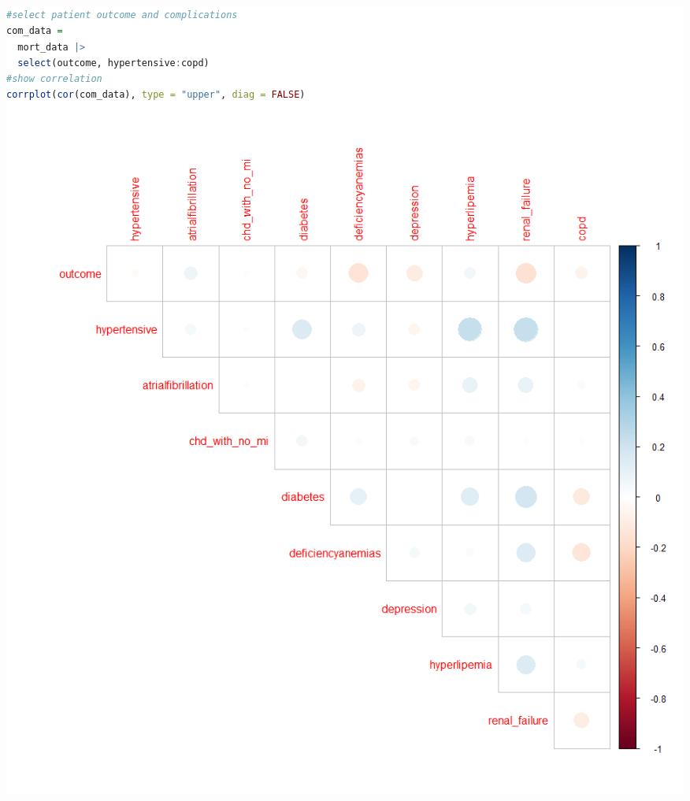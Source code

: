 ``` r
#select patient outcome and complications
com_data =
  mort_data |>
  select(outcome, hypertensive:copd)
#show correlation
corrplot(cor(com_data), type = "upper", diag = FALSE)
```

![](Felix_EDA_files/figure-gfm/unnamed-chunk-2-1.png)
